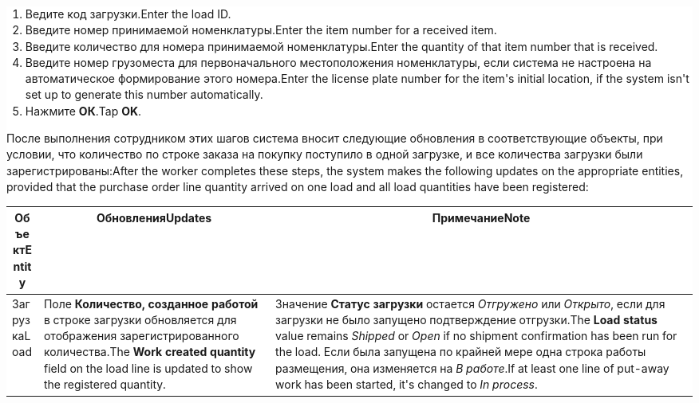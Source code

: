 1. <span data-ttu-id="f0a0b-162">Ведите код загрузки.</span><span class="sxs-lookup"><span data-stu-id="f0a0b-162">Enter the load ID.</span></span>
2. <span data-ttu-id="f0a0b-163">Введите номер принимаемой номенклатуры.</span><span class="sxs-lookup"><span data-stu-id="f0a0b-163">Enter the item number for a received item.</span></span>
3. <span data-ttu-id="f0a0b-164">Введите количество для номера принимаемой номенклатуры.</span><span class="sxs-lookup"><span data-stu-id="f0a0b-164">Enter the quantity of that item number that is received.</span></span>
4. <span data-ttu-id="f0a0b-165">Введите номер грузоместа для первоначального местоположения номенклатуры, если система не настроена на автоматическое формирование этого номера.</span><span class="sxs-lookup"><span data-stu-id="f0a0b-165">Enter the license plate number for the item's initial location, if the system isn't set up to generate this number automatically.</span></span>
5. <span data-ttu-id="f0a0b-166">Нажмите **ОК**.</span><span class="sxs-lookup"><span data-stu-id="f0a0b-166">Tap **OK**.</span></span>

<span data-ttu-id="f0a0b-167">После выполнения сотрудником этих шагов система вносит следующие обновления в соответствующие объекты, при условии, что количество по строке заказа на покупку поступило в одной загрузке, и все количества загрузки были зарегистрированы:</span><span class="sxs-lookup"><span data-stu-id="f0a0b-167">After the worker completes these steps, the system makes the following updates on the appropriate entities, provided that the purchase order line quantity arrived on one load and all load quantities have been registered:</span></span>

| <span data-ttu-id="f0a0b-168">Объект</span><span class="sxs-lookup"><span data-stu-id="f0a0b-168">Entity</span></span> | <span data-ttu-id="f0a0b-169">Обновления</span><span class="sxs-lookup"><span data-stu-id="f0a0b-169">Updates</span></span> | <span data-ttu-id="f0a0b-170">Примечание</span><span class="sxs-lookup"><span data-stu-id="f0a0b-170">Note</span></span> |
|---|---|---|
| <span data-ttu-id="f0a0b-171">Загрузка</span><span class="sxs-lookup"><span data-stu-id="f0a0b-171">Load</span></span> | <span data-ttu-id="f0a0b-172">Поле **Количество, созданное работой** в строке загрузки обновляется для отображения зарегистрированного количества.</span><span class="sxs-lookup"><span data-stu-id="f0a0b-172">The **Work created quantity** field on the load line is updated to show the registered quantity.</span></span> | <span data-ttu-id="f0a0b-173">Значение **Статус загрузки** остается _Отгружено_ или _Открыто_, если для загрузки не было запущено подтверждение отгрузки.</span><span class="sxs-lookup"><span data-stu-id="f0a0b-173">The **Load status** value remains _Shipped_ or _Open_ if no shipment confirmation has been run for the load.</span></span> <span data-ttu-id="f0a0b-174">Если была запущена по крайней мере одна строка работы размещения, она изменяется на _В работе_.</span><span class="sxs-lookup"><span data-stu-id="f0a0b-174">If at least one line of put-away work has been started, it's changed to _In process_.</span></span> |